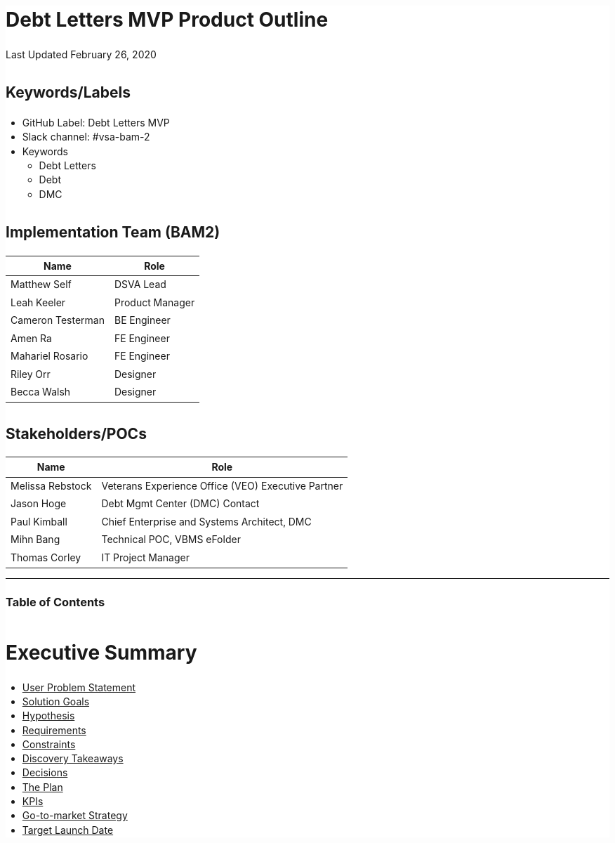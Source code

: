 # Debt Letters MVP Product Outline
Last Updated February 26, 2020

## Keywords/Labels
- GitHub Label: Debt Letters MVP 
- Slack channel: #vsa-bam-2
- Keywords
     - Debt Letters 
     - Debt
     - DMC

## Implementation Team (BAM2)
|Name|Role|
|----|----|
|Matthew Self| DSVA Lead| 
|Leah Keeler | Product Manager|
|Cameron Testerman | BE Engineer|
|Amen Ra | FE Engineer|
|Mahariel Rosario | FE Engineer|
|Riley Orr | Designer|
|Becca Walsh | Designer|

## Stakeholders/POCs
|Name|Role|
|----|----|
|Melissa Rebstock | Veterans Experience Office (VEO) Executive Partner|
|Jason Hoge | Debt Mgmt Center (DMC) Contact|
|Paul Kimball | Chief Enterprise and Systems Architect, DMC |
|Mihn Bang | Technical POC, VBMS eFolder|
|Thomas Corley | IT Project Manager|

---

### Table of Contents

# Executive Summary 
- [User Problem Statement](#user-problem-statement)
- [Solution Goals](#solution-goals)
- [Hypothesis](#hypothesis)
- [Requirements](#requirements)
- [Constraints](#constraints)
- [Discovery Takeaways](#discovery-takeaways)
- [Decisions](#decisions)
- [The Plan](#the-plan)
- [KPIs](#kpis)
- [Go-to-market Strategy](#go-to-market-strategy)
- [Target Launch Date](#target-launch-date)
 